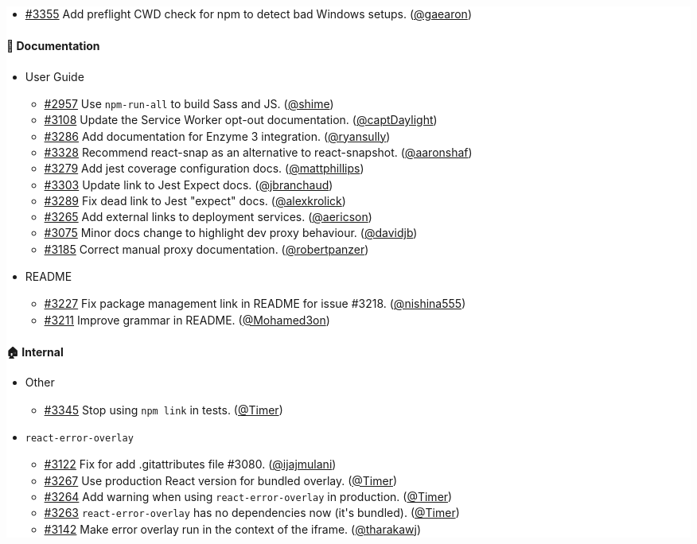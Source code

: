   - [#3355](https://github.com/waylad/create-tezos-dapp/pull/3355) Add preflight CWD check for npm to detect bad Windows setups. ([@gaearon](https://github.com/gaearon))

#### :memo: Documentation

- User Guide

  - [#2957](https://github.com/waylad/create-tezos-dapp/pull/2957) Use `npm-run-all` to build Sass and JS. ([@shime](https://github.com/shime))
  - [#3108](https://github.com/waylad/create-tezos-dapp/pull/3108) Update the Service Worker opt-out documentation. ([@captDaylight](https://github.com/captDaylight))
  - [#3286](https://github.com/waylad/create-tezos-dapp/pull/3286) Add documentation for Enzyme 3 integration. ([@ryansully](https://github.com/ryansully))
  - [#3328](https://github.com/waylad/create-tezos-dapp/pull/3328) Recommend react-snap as an alternative to react-snapshot. ([@aaronshaf](https://github.com/aaronshaf))
  - [#3279](https://github.com/waylad/create-tezos-dapp/pull/3279) Add jest coverage configuration docs. ([@mattphillips](https://github.com/mattphillips))
  - [#3303](https://github.com/waylad/create-tezos-dapp/pull/3303) Update link to Jest Expect docs. ([@jbranchaud](https://github.com/jbranchaud))
  - [#3289](https://github.com/waylad/create-tezos-dapp/pull/3289) Fix dead link to Jest "expect" docs. ([@alexkrolick](https://github.com/alexkrolick))
  - [#3265](https://github.com/waylad/create-tezos-dapp/pull/3265) Add external links to deployment services. ([@aericson](https://github.com/aericson))
  - [#3075](https://github.com/waylad/create-tezos-dapp/pull/3075) Minor docs change to highlight dev proxy behaviour. ([@davidjb](https://github.com/davidjb))
  - [#3185](https://github.com/waylad/create-tezos-dapp/pull/3185) Correct manual proxy documentation. ([@robertpanzer](https://github.com/robertpanzer))

- README

  - [#3227](https://github.com/waylad/create-tezos-dapp/pull/3227) Fix package management link in README for issue #3218. ([@nishina555](https://github.com/nishina555))
  - [#3211](https://github.com/waylad/create-tezos-dapp/pull/3211) Improve grammar in README. ([@Mohamed3on](https://github.com/Mohamed3on))

#### :house: Internal

- Other

  - [#3345](https://github.com/waylad/create-tezos-dapp/pull/3345) Stop using `npm link` in tests. ([@Timer](https://github.com/Timer))

- `react-error-overlay`

  - [#3122](https://github.com/waylad/create-tezos-dapp/pull/3122) Fix for add .gitattributes file #3080. ([@ijajmulani](https://github.com/ijajmulani))
  - [#3267](https://github.com/waylad/create-tezos-dapp/pull/3267) Use production React version for bundled overlay. ([@Timer](https://github.com/Timer))
  - [#3264](https://github.com/waylad/create-tezos-dapp/pull/3264) Add warning when using `react-error-overlay` in production. ([@Timer](https://github.com/Timer))
  - [#3263](https://github.com/waylad/create-tezos-dapp/pull/3263) `react-error-overlay` has no dependencies now (it's bundled). ([@Timer](https://github.com/Timer))
  - [#3142](https://github.com/waylad/create-tezos-dapp/pull/3142) Make error overlay run in the context of the iframe. ([@tharakawj](https://github.com/tharakawj))
